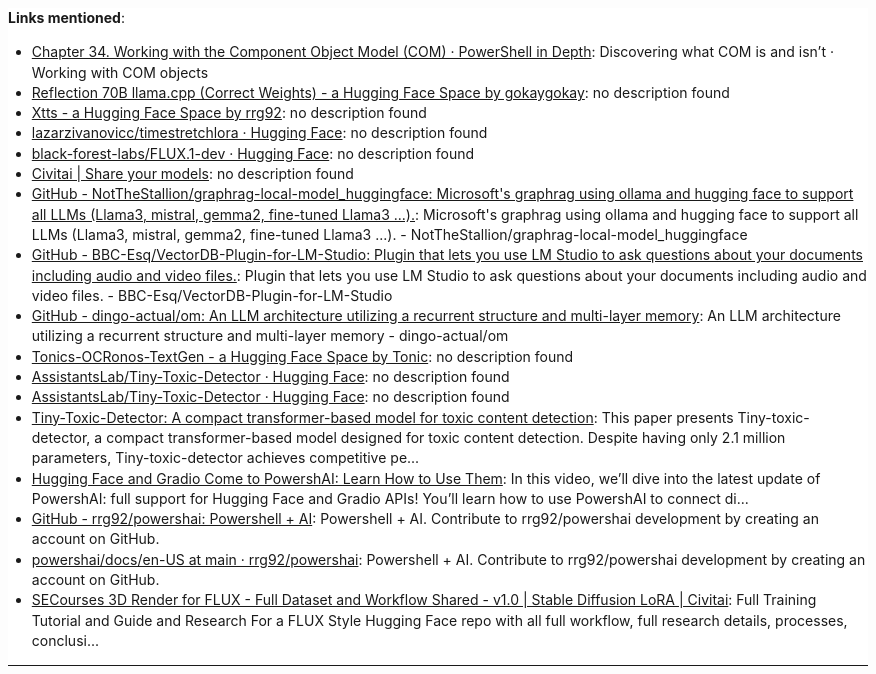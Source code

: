 
<div class="linksMentioned">

<strong>Links mentioned</strong>:

<ul>
<li>
<a href="https://livebook.manning.com/book/powershell-in-depth/chapter-34/1">Chapter 34. Working with the Component Object Model (COM) · PowerShell in Depth</a>: Discovering what COM is and isn’t · Working with COM objects</li><li><a href="https://huggingface.co/spaces/gokaygokay/Reflection-70B-llamacpp">Reflection 70B llama.cpp (Correct Weights) - a Hugging Face Space by gokaygokay</a>: no description found</li><li><a href="https://huggingface.co/spaces/rrg92/xtts">Xtts - a Hugging Face Space by rrg92</a>: no description found</li><li><a href="https://huggingface.co/lazarzivanovicc/timestretchlora">lazarzivanovicc/timestretchlora · Hugging Face</a>: no description found</li><li><a href="https://huggingface.co/black-forest-labs/FLUX.1-dev">black-forest-labs/FLUX.1-dev · Hugging Face</a>: no description found</li><li><a href="https://civitai.com/models">Civitai | Share your models</a>: no description found</li><li><a href="https://github.com/NotTheStallion/graphrag-local-model_huggingface">GitHub - NotTheStallion/graphrag-local-model_huggingface: Microsoft&#39;s graphrag using ollama and hugging face to support all LLMs (Llama3, mistral, gemma2, fine-tuned Llama3 ...).</a>: Microsoft&#39;s graphrag using ollama and hugging face to support all LLMs (Llama3, mistral, gemma2, fine-tuned Llama3 ...). - NotTheStallion/graphrag-local-model_huggingface</li><li><a href="https://github.com/BBC-Esq/VectorDB-Plugin-for-LM-Studio">GitHub - BBC-Esq/VectorDB-Plugin-for-LM-Studio: Plugin that lets you use LM Studio to ask questions about your documents including audio and video files.</a>: Plugin that lets you use LM Studio to ask questions about your documents including audio and video files. - BBC-Esq/VectorDB-Plugin-for-LM-Studio</li><li><a href="https://github.com/dingo-actual/om">GitHub - dingo-actual/om: An LLM architecture utilizing a recurrent structure and multi-layer memory</a>: An LLM architecture utilizing a recurrent structure and multi-layer memory - dingo-actual/om</li><li><a href="https://huggingface.co/spaces/Tonic/OCRonos-TextGen">Tonics-OCRonos-TextGen - a Hugging Face Space by Tonic</a>: no description found</li><li><a href="https://huggingface.co/AssistantsLab/Tiny-Toxic-Detector">AssistantsLab/Tiny-Toxic-Detector · Hugging Face</a>: no description found</li><li><a href="https://huggingface.co/AssistantsLab/Tiny-Toxic-Detector#benchmarks">AssistantsLab/Tiny-Toxic-Detector · Hugging Face</a>: no description found</li><li><a href="https://doi.org/10.48550/arXiv.2409.02114">Tiny-Toxic-Detector: A compact transformer-based model for toxic content detection</a>: This paper presents Tiny-toxic-detector, a compact transformer-based model designed for toxic content detection. Despite having only 2.1 million parameters, Tiny-toxic-detector achieves competitive pe...</li><li><a href="https://www.youtube.com/watch?v=e1BY_fQ5TZI">Hugging Face and Gradio Come to PowershAI: Learn How to Use Them</a>: In this video, we’ll dive into the latest update of PowershAI: full support for Hugging Face and Gradio APIs! You’ll learn how to use PowershAI to connect di...</li><li><a href="https://github.com/rrg92/powershai">GitHub - rrg92/powershai: Powershell + AI</a>: Powershell + AI. Contribute to rrg92/powershai development by creating an account on GitHub.</li><li><a href="https://github.com/rrg92/powershai/tree/main/docs/en-US">powershai/docs/en-US at main · rrg92/powershai</a>: Powershell + AI. Contribute to rrg92/powershai development by creating an account on GitHub.</li><li><a href="https://civitai.com/models/731347">SECourses 3D Render for FLUX - Full Dataset and Workflow Shared - v1.0 | Stable Diffusion LoRA | Civitai</a>: Full Training Tutorial and Guide and Research For a FLUX Style Hugging Face repo with all full workflow, full research details, processes, conclusi...
</li>
</ul>

</div>
  

---
